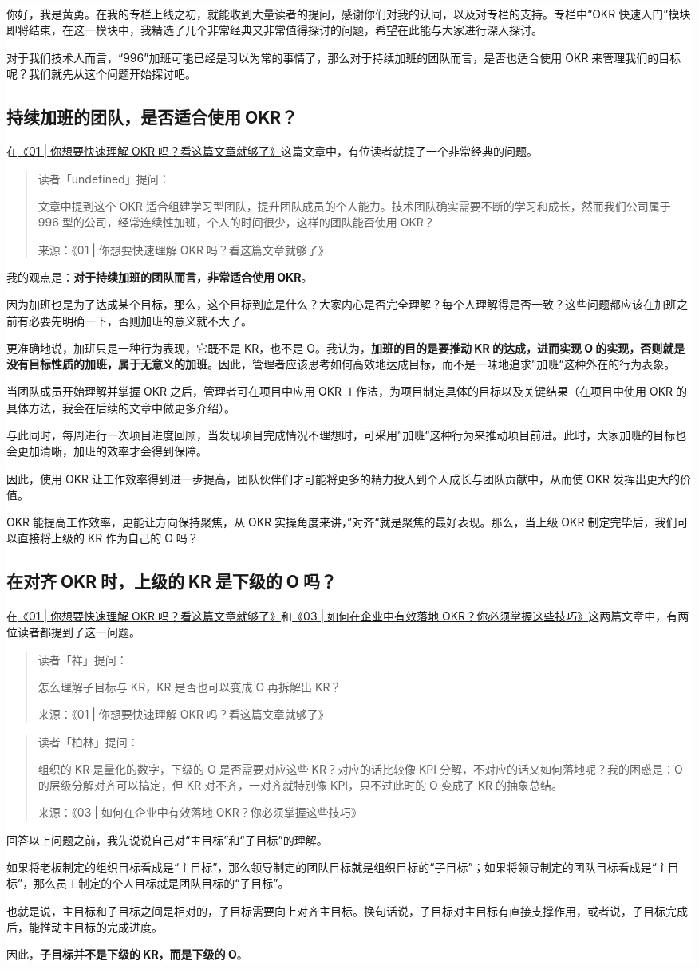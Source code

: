 你好，我是黄勇。在我的专栏上线之初，就能收到大量读者的提问，感谢你们对我的认同，以及对专栏的支持。专栏中“OKR 快速入门”模块即将结束，在这一模块中，我精选了几个非常经典又非常值得探讨的问题，希望在此能与大家进行深入探讨。

对于我们技术人而言，“996”加班可能已经是习以为常的事情了，那么对于持续加班的团队而言，是否也适合使用 OKR 来管理我们的目标呢？我们就先从这个问题开始探讨吧。

## 持续加班的团队，是否适合使用 OKR？

在[《01 | 你想要快速理解 OKR 吗？看这篇文章就够了》](https://time.geekbang.org/column/article/103858)这篇文章中，有位读者就提了一个非常经典的问题。

> 读者「undefined」提问：  
>   
> 文章中提到这个 OKR 适合组建学习型团队，提升团队成员的个人能力。技术团队确实需要不断的学习和成长，然而我们公司属于 996 型的公司，经常连续性加班，个人的时间很少，这样的团队能否使用 OKR？  
>   
> 来源：《01 | 你想要快速理解 OKR 吗？看这篇文章就够了》

我的观点是：**对于持续加班的团队而言，非常适合使用 OKR**。

因为加班也是为了达成某个目标，那么，这个目标到底是什么？大家内心是否完全理解？每个人理解得是否一致？这些问题都应该在加班之前有必要先明确一下，否则加班的意义就不大了。

更准确地说，加班只是一种行为表现，它既不是 KR，也不是 O。我认为，**加班的目的是要推动 KR 的达成，进而实现 O 的实现，否则就是没有目标性质的加班，属于无意义的加班**。因此，管理者应该思考如何高效地达成目标，而不是一味地追求”加班“这种外在的行为表象。

当团队成员开始理解并掌握 OKR 之后，管理者可在项目中应用 OKR 工作法，为项目制定具体的目标以及关键结果（在项目中使用 OKR 的具体方法，我会在后续的文章中做更多介绍）。

与此同时，每周进行一次项目进度回顾，当发现项目完成情况不理想时，可采用”加班“这种行为来推动项目前进。此时，大家加班的目标也会更加清晰，加班的效率才会得到保障。

因此，使用 OKR 让工作效率得到进一步提高，团队伙伴们才可能将更多的精力投入到个人成长与团队贡献中，从而使 OKR 发挥出更大的价值。

OKR 能提高工作效率，更能让方向保持聚焦，从 OKR 实操角度来讲，”对齐“就是聚焦的最好表现。那么，当上级 OKR 制定完毕后，我们可以直接将上级的 KR 作为自己的 O 吗？

## 在对齐 OKR 时，上级的 KR 是下级的 O 吗？

在[《01 | 你想要快速理解 OKR 吗？看这篇文章就够了》](https://time.geekbang.org/column/article/103858)和[《03 | 如何在企业中有效落地 OKR？你必须掌握这些技巧》](https://time.geekbang.org/column/article/104370)这两篇文章中，有两位读者都提到了这一问题。

> 读者「祥」提问：  
>   
> 怎么理解子目标与 KR，KR 是否也可以变成 O 再拆解出 KR？  
>   
> 来源：《01 | 你想要快速理解 OKR 吗？看这篇文章就够了》

> 读者「柏林」提问：  
>   
> 组织的 KR 是量化的数字，下级的 O 是否需要对应这些 KR？对应的话比较像 KPI 分解，不对应的话又如何落地呢？我的困惑是：O 的层级分解对齐可以搞定，但 KR 对不齐，一对齐就特别像 KPI，只不过此时的 O 变成了 KR 的抽象总结。  
>   
> 来源：《03 | 如何在企业中有效落地 OKR？你必须掌握这些技巧》

回答以上问题之前，我先说说自己对“主目标”和“子目标”的理解。

如果将老板制定的组织目标看成是“主目标”，那么领导制定的团队目标就是组织目标的“子目标”；如果将领导制定的团队目标看成是“主目标”，那么员工制定的个人目标就是团队目标的“子目标”。

也就是说，主目标和子目标之间是相对的，子目标需要向上对齐主目标。换句话说，子目标对主目标有直接支撑作用，或者说，子目标完成后，能推动主目标的完成进度。

因此，**子目标并不是下级的 KR，而是下级的 O**。
